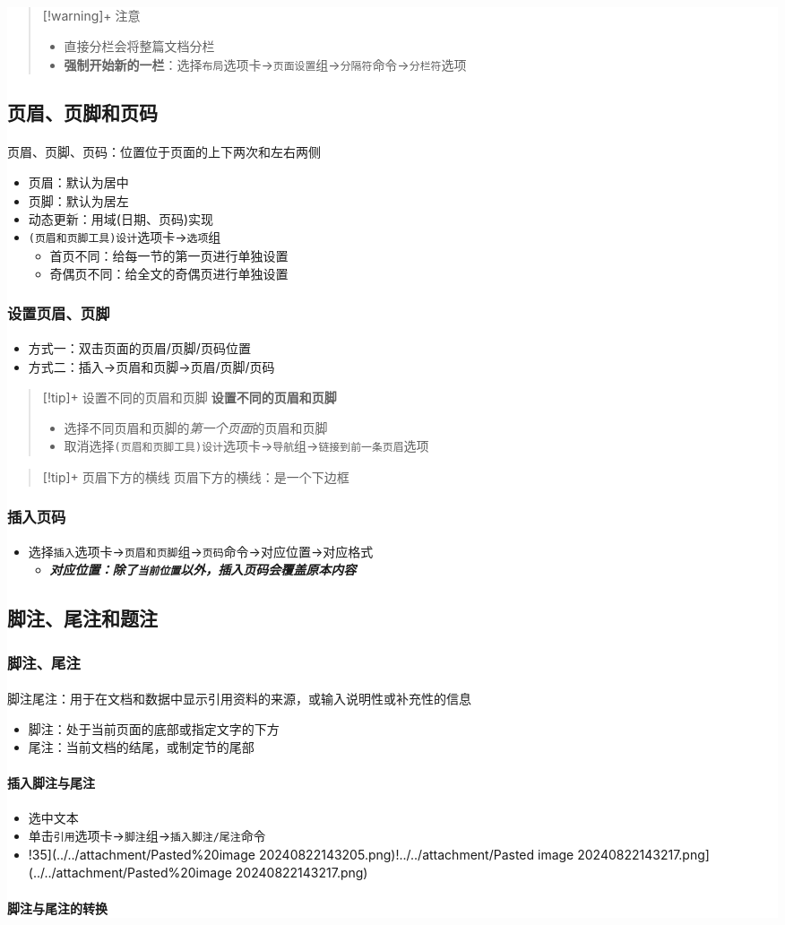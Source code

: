 >[!warning]+ 注意
>
> - 直接分栏会将整篇文档分栏
> - **强制开始新的一栏**：选择`布局`选项卡->`页面设置`组->`分隔符`命令->`分栏符`选项
>
## 页眉、页脚和页码

页眉、页脚、页码：位置位于页面的上下两次和左右两侧

- 页眉：默认为居中
- 页脚：默认为居左
- 动态更新：用域(日期、页码)实现
- `(页眉和页脚工具)设计`选项卡->`选项`组
	- 首页不同：给每一节的第一页进行单独设置
	- 奇偶页不同：给全文的奇偶页进行单独设置

### 设置页眉、页脚

- 方式一：双击页面的页眉/页脚/页码位置
- 方式二：插入->页眉和页脚->页眉/页脚/页码

>[!tip]+ 设置不同的页眉和页脚
> **设置不同的页眉和页脚**
>
> - 选择不同页眉和页脚的*第一个页面*的页眉和页脚
> - 取消选择`(页眉和页脚工具)设计`选项卡->`导航`组->`链接到前一条页眉`选项

>[!tip]+ 页眉下方的横线
> 页眉下方的横线：是一个下边框
>
### 插入页码

- 选择`插入`选项卡->`页眉和页脚`组->`页码`命令->对应位置->对应格式
	- ***对应位置：除了`当前位置`以外，插入页码会覆盖原本内容***

## 脚注、尾注和题注

### 脚注、尾注

脚注尾注：用于在文档和数据中显示引用资料的来源，或输入说明性或补充性的信息

- 脚注：处于当前页面的底部或指定文字的下方
- 尾注：当前文档的结尾，或制定节的尾部

#### 插入脚注与尾注

- 选中文本
- 单击`引用`选项卡->`脚注`组->`插入脚注/尾注`命令
- !35](../../attachment/Pasted%20image 20240822143205.png)!../../attachment/Pasted image 20240822143217.png](../../attachment/Pasted%20image 20240822143217.png)

#### 脚注与尾注的转换
